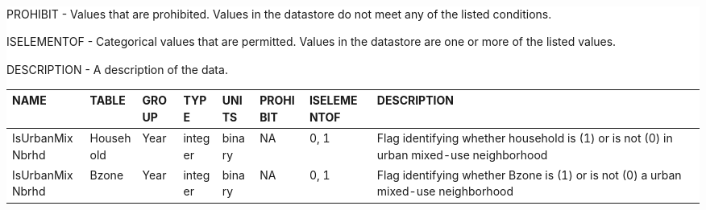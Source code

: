 PROHIBIT - Values that are prohibited. Values in the datastore do not meet any of the listed conditions.

ISELEMENTOF - Categorical values that are permitted. Values in the datastore are one or more of the listed values.

DESCRIPTION - A description of the data.

|NAME            |TABLE     |GROUP |TYPE    |UNITS  |PROHIBIT |ISELEMENTOF |DESCRIPTION                                                                             |
|:---------------|:---------|:-----|:-------|:------|:--------|:-----------|:---------------------------------------------------------------------------------------|
|IsUrbanMixNbrhd |Household |Year  |integer |binary |NA       |0, 1        |Flag identifying whether household is (1) or is not (0) in urban mixed-use neighborhood |
|IsUrbanMixNbrhd |Bzone     |Year  |integer |binary |NA       |0, 1        |Flag identifying whether Bzone is (1) or is not (0) a urban mixed-use neighborhood      |
